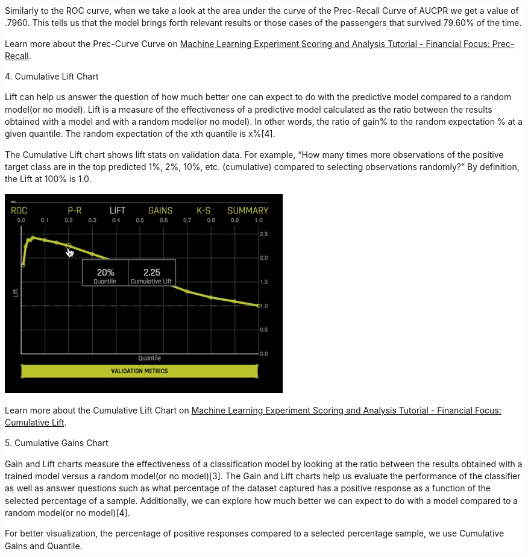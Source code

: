 Similarly to the ROC curve, when we take a look at the area under the curve of the Prec-Recall Curve of AUCPR we get a value of .7960. This tells us that the model brings forth relevant results or those cases of the passengers that survived 79.60% of the time.

Learn more about the Prec-Curve Curve on [Machine Learning Experiment Scoring and Analysis Tutorial - Financial Focus: Prec-Recall](https://h2oai.github.io/tutorials/machine-learning-experiment-scoring-and-analysis-tutorial-financial-focus/#8).

4\. Cumulative Lift Chart 

Lift can help us answer the question of how much better one can expect to do with the predictive model compared to a random model(or no model). Lift is a measure of the effectiveness of a predictive model calculated as the ratio between the results obtained with a model and with a random model(or no model). In other words, the ratio of gain% to the random expectation % at a given quantile. The random expectation of the xth quantile is x%[4].

The Cumulative Lift chart shows lift stats on validation data. For example, “How many times more observations of the positive target class are in the top predicted 1%, 2%, 10%, etc. (cumulative) compared to selecting observations randomly?” By definition, the Lift at 100% is 1.0.

![experiment-results-lift-graph](assets/experiment-results-lift-graph.jpg)

Learn more about the Cumulative Lift Chart on [Machine Learning Experiment Scoring and Analysis Tutorial - Financial Focus: Cumulative Lift](https://h2oai.github.io/tutorials/machine-learning-experiment-scoring-and-analysis-tutorial-financial-focus/#10).

5\. Cumulative Gains Chart

Gain and Lift charts measure the effectiveness of a classification model by looking at the ratio between the results obtained with a trained model versus a random model(or no model)[3]. The Gain and Lift charts help us evaluate the performance of the classifier as well as answer questions such as what percentage of the dataset captured has a positive response as a function of the selected percentage of a sample. Additionally, we can explore how much better we can expect to do with a model compared to a random model(or no model)[4].

For better visualization, the percentage of positive responses compared to a selected percentage sample, we use Cumulative Gains and Quantile. 


[comment]: <> (on Item 5. above; I am refering to the program being ran as "H20 Web App" please let me know if this is the case.)
 [comment]: <> (There is a possible error here. there are 2 itens numbered 3. They are "**Modify by Recipe**" and "Return to the **Dataset Overview**")
 [comment]: <> (on Item 4. above; I am refering to the program being ran as "H20 Web App" please let me know if this is the case.)
[comment]: <> (These are all technical names that should be revised by Alan in order to keep the translation accuracy of this tutorial. I was not able to find reliable sources for theses technical translations )